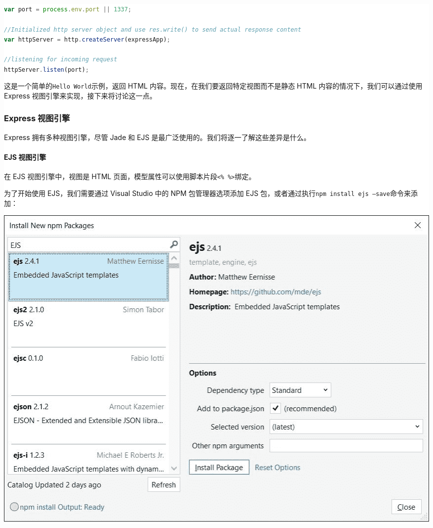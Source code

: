 ```js
var port = process.env.port || 1337;

//Initialized http server object and use res.write() to send actual response content
var httpServer = http.createServer(expressApp);

//listening for incoming request
httpServer.listen(port);
```

这是一个简单的`Hello World`示例，返回 HTML 内容。现在，在我们要返回特定视图而不是静态 HTML 内容的情况下，我们可以通过使用 Express 视图引擎来实现，接下来将讨论这一点。

### Express 视图引擎

Express 拥有多种视图引擎，尽管 Jade 和 EJS 是最广泛使用的。我们将逐一了解这些差异是什么。

#### EJS 视图引擎

在 EJS 视图引擎中，视图是 HTML 页面，模型属性可以使用脚本片段`<% %>`绑定。

为了开始使用 EJS，我们需要通过 Visual Studio 中的 NPM 包管理器选项添加 EJS 包，或者通过执行`npm install ejs –save`命令来添加：

![EJS 视图引擎](img/00099.jpeg)
